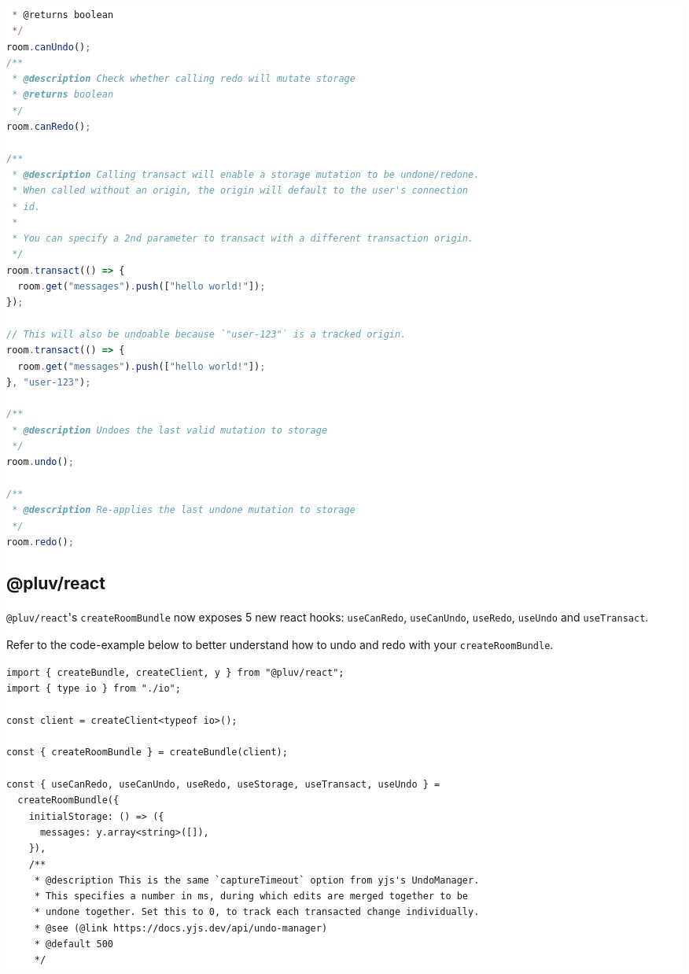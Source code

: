   ```ts
   * @returns boolean
   */
  room.canUndo();
  /**
   * @description Check whether calling redo will mutate storage
   * @returns boolean
   */
  room.canRedo();

  /**
   * @description Calling transact will enable a storage mutation to be undone/redone.
   * When called without an origin, the origin will default to the user's connection
   * id.
   *
   * You can specify a 2nd parameter to transact with a different transaction origin.
   */
  room.transact(() => {
    room.get("messages").push(["hello world!"]);
  });

  // This will also be undoable because `"user-123"` is a tracked origin.
  room.transact(() => {
    room.get("messages").push(["hello world!"]);
  }, "user-123");

  /**
   * @description Undoes the last valid mutation to storage
   */
  room.undo();

  /**
   * @description Re-applies the last undone mutation to storage
   */
  room.redo();
  ```

  ## @pluv/react

  `@pluv/react`'s `createRoomBundle` now exposes 5 new react hooks: `useCanRedo`, `useCanUndo`, `useRedo`, `useUndo` and `useTransact`.

  Refer to the code-example below to better understand how to undo and redo with your `createRoomBundle`.

  ```tsx
  import { createBundle, createClient, y } from "@pluv/react";
  import { type io } from "./io";

  const client = createClient<typeof io>();

  const { createRoomBundle } = createBundle(client);

  const { useCanRedo, useCanUndo, useRedo, useStorage, useTransact, useUndo } =
    createRoomBundle({
      initialStorage: () => ({
        messages: y.array<string>([]),
      }),
      /**
       * @description This is the same `captureTimeout` option from yjs's UndoManager.
       * This specifies a number in ms, during which edits are merged together to be
       * undone together. Set this to 0, to track each transacted change individually.
       * @see (@link https://docs.yjs.dev/api/undo-manager)
       * @default 500
       */
  ```
